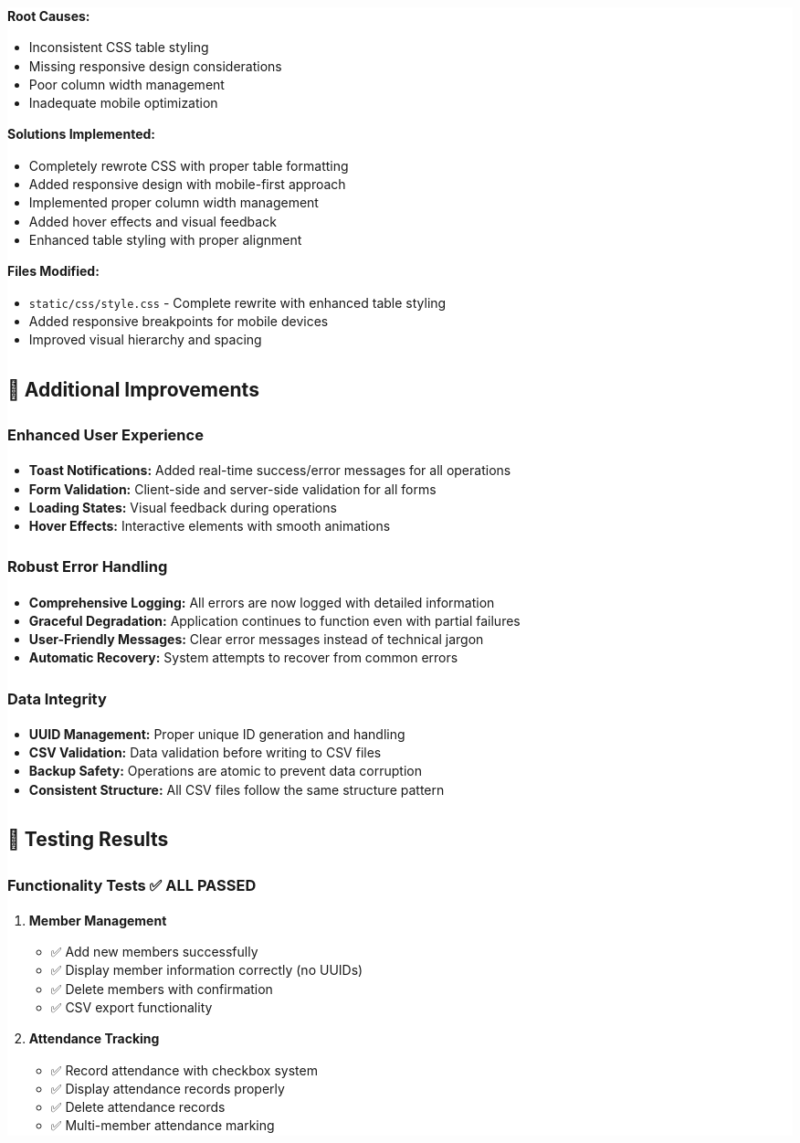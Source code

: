 **Root Causes:**
- Inconsistent CSS table styling
- Missing responsive design considerations
- Poor column width management
- Inadequate mobile optimization

**Solutions Implemented:**
- Completely rewrote CSS with proper table formatting
- Added responsive design with mobile-first approach
- Implemented proper column width management
- Added hover effects and visual feedback
- Enhanced table styling with proper alignment

**Files Modified:**
- `static/css/style.css` - Complete rewrite with enhanced table styling
- Added responsive breakpoints for mobile devices
- Improved visual hierarchy and spacing

## 🎨 Additional Improvements

### Enhanced User Experience
- **Toast Notifications:** Added real-time success/error messages for all operations
- **Form Validation:** Client-side and server-side validation for all forms
- **Loading States:** Visual feedback during operations
- **Hover Effects:** Interactive elements with smooth animations

### Robust Error Handling
- **Comprehensive Logging:** All errors are now logged with detailed information
- **Graceful Degradation:** Application continues to function even with partial failures
- **User-Friendly Messages:** Clear error messages instead of technical jargon
- **Automatic Recovery:** System attempts to recover from common errors

### Data Integrity
- **UUID Management:** Proper unique ID generation and handling
- **CSV Validation:** Data validation before writing to CSV files
- **Backup Safety:** Operations are atomic to prevent data corruption
- **Consistent Structure:** All CSV files follow the same structure pattern

## 🧪 Testing Results

### Functionality Tests ✅ ALL PASSED
1. **Member Management**
   - ✅ Add new members successfully
   - ✅ Display member information correctly (no UUIDs)
   - ✅ Delete members with confirmation
   - ✅ CSV export functionality

2. **Attendance Tracking**
   - ✅ Record attendance with checkbox system
   - ✅ Display attendance records properly
   - ✅ Delete attendance records
   - ✅ Multi-member attendance marking
